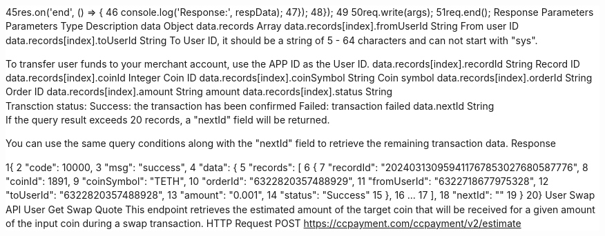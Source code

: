 45res.on('end', () => {
46  console.log('Response:', respData);
47});
48});
49
50req.write(args);
51req.end();
Response Parameters
Parameters	Type	Description
data	Object
data.records	Array
data.records[index].fromUserId	String	From user ID
data.records[index].toUserId	String	To User ID, it should be a string of 5 - 64 characters and can not start with "sys".

To transfer user funds to your merchant account, use the APP ID as the User ID.
data.records[index].recordId	String	Record ID
data.records[index].coinId	Integer	Coin ID
data.records[index].coinSymbol	String	Coin symbol
data.records[index].orderId	String	Order ID
data.records[index].amount	String	amount
data.records[index].status	String	
Transction status: 
Success: the transaction has been confirmed
Failed: transaction failed
data.nextId	String	
If the query result exceeds 20 records, a "nextId" field will be returned. 

You can use the same query conditions along with the "nextId" field to retrieve the remaining transaction data.
Response

1{
2  "code": 10000,
3  "msg": "success",
4  "data": {
5    "records": [
6      {
7        "recordId": "202403130959411767853027680587776",
8        "coinId": 1891,
9        "coinSymbol": "TETH",
10        "orderId": "6322820357488929",
11        "fromUserId": "6322718677975328",
12        "toUserId": "6322820357488928",
13        "amount": "0.001",
14        "status": "Success"
15      },
16      ...
17    ],
18    "nextId": ""
19   }
20}
User Swap API
User Get Swap Quote
This endpoint retrieves the estimated amount of the target coin that will be received for a given amount of the input coin during a swap transaction.
HTTP Request
POST
https://ccpayment.com/ccpayment/v2/estimate
